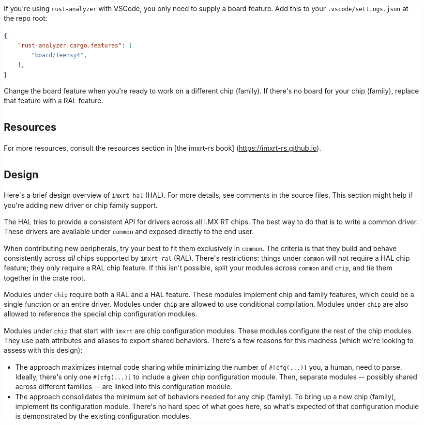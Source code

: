 If you're using `rust-analyzer` with VSCode, you only need to supply a board
feature. Add this to your `.vscode/settings.json` at the repo root:

```json
{
    "rust-analyzer.cargo.features": [
        "board/teensy4",
    ],
}

```

Change the board feature when you're ready to work on a different chip
(family). If there's no board for your chip (family), replace that feature with
a RAL feature.

## Resources

For more resources, consult the resources section in [the imxrt-rs book]
(https://imxrt-rs.github.io).

## Design

Here's a brief design overview of `imxrt-hal` (HAL). For more details, see
comments in the source files. This section might help if you're adding new
driver or chip family support.

The HAL tries to provide a consistent API for drivers across all i.MX RT
chips. The best way to do that is to write a common driver. These drivers are
available under `common` and exposed directly to the end user.

When contributing new peripherals, try your best to fit them exclusively in
`common`. The criteria is that they build and behave consistently across _all_
chips supported by `imxrt-ral` (RAL). There's restrictions: things under
`common` will not require a HAL chip feature; they only require a RAL chip
feature. If this isn't possible, split your modules across `common` and `chip`,
and tie them together in the crate root.

Modules under `chip` require both a RAL and a HAL feature. These modules
implement chip and family features, which could be a single function or an entire
driver. Modules under `chip` are allowed to use conditional compilation. Modules
under `chip` are also allowed to reference the special chip configuration
modules.

Modules under `chip` that start with `imxrt` are chip configuration
modules. These modules configure the rest of the chip modules. They use path
attributes and aliases to export shared behaviors. There's a few reasons for
this madness (which we're looking to assess with this design):

- The approach maximizes internal code sharing while minimizing the number of
  `#[cfg(...)]` you, a human, need to parse. Ideally, there's only one
  `#[cfg(...)]` to include a given chip configuration module. Then, separate
  modules -- possibly shared across different families -- are linked into this
  configuration module.
- The approach consolidates the minimum set of behaviors needed for any chip
  (family). To bring up a new chip (family), implement its configuration
  module. There's no hard spec of what goes here, so what's expected of that
  configuration module is demonstrated by the existing configuration modules.

